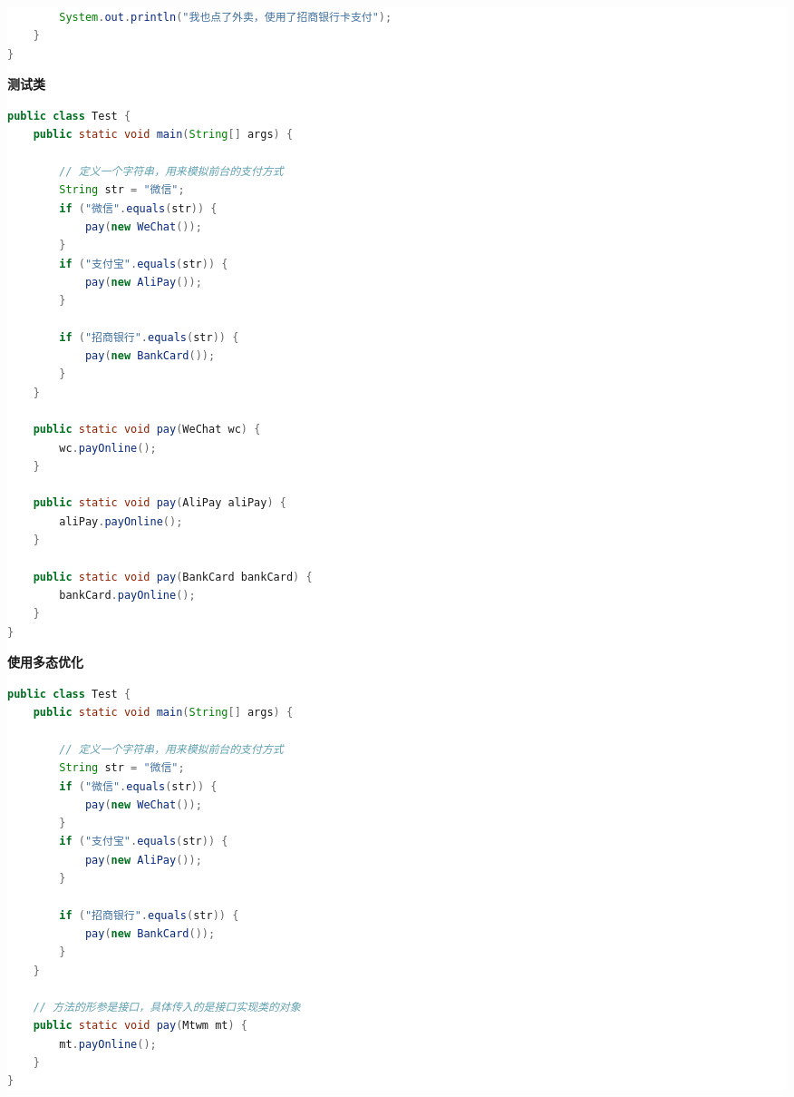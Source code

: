 ```java
        System.out.println("我也点了外卖，使用了招商银行卡支付");
    }
}
```

**测试类**

```java
public class Test {
    public static void main(String[] args) {

        // 定义一个字符串，用来模拟前台的支付方式
        String str = "微信";
        if ("微信".equals(str)) {
            pay(new WeChat());
        }
        if ("支付宝".equals(str)) {
            pay(new AliPay());
        }

        if ("招商银行".equals(str)) {
            pay(new BankCard());
        }
    }

    public static void pay(WeChat wc) {
        wc.payOnline();
    }

    public static void pay(AliPay aliPay) {
        aliPay.payOnline();
    }

    public static void pay(BankCard bankCard) {
        bankCard.payOnline();
    }
}
```

**使用多态优化**

```java
public class Test {
    public static void main(String[] args) {

        // 定义一个字符串，用来模拟前台的支付方式
        String str = "微信";
        if ("微信".equals(str)) {
            pay(new WeChat());
        }
        if ("支付宝".equals(str)) {
            pay(new AliPay());
        }

        if ("招商银行".equals(str)) {
            pay(new BankCard());
        }
    }

    // 方法的形参是接口，具体传入的是接口实现类的对象
    public static void pay(Mtwm mt) {
        mt.payOnline();
    }
}
```
